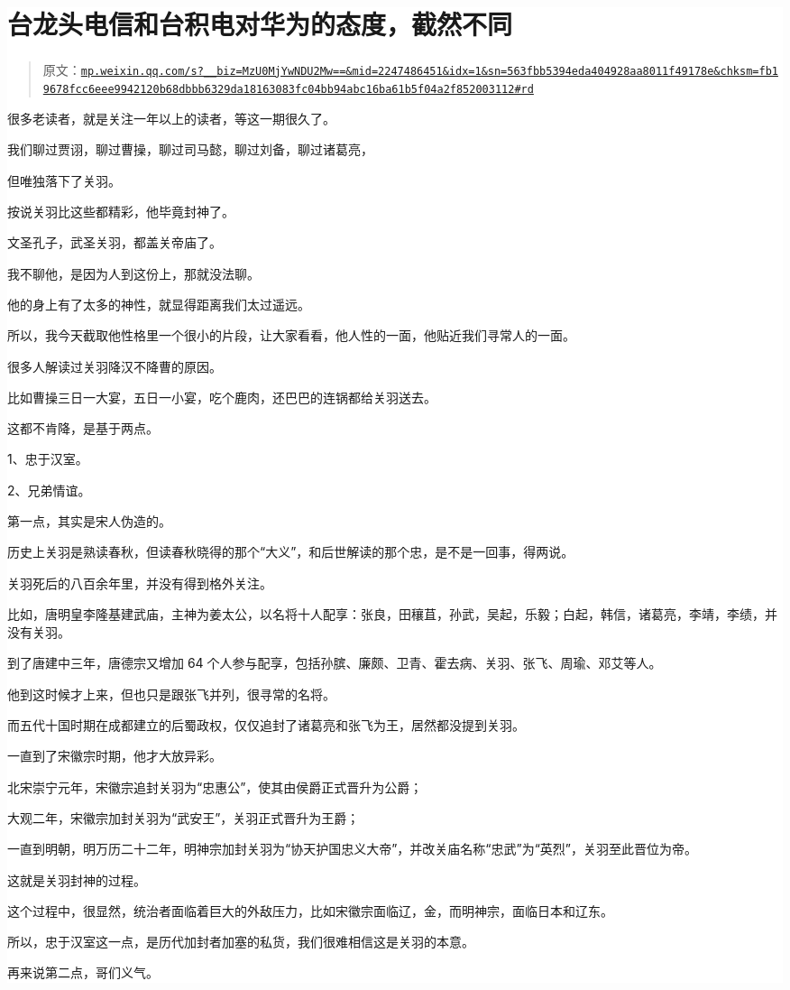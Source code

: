 # 台龙头电信和台积电对华为的态度，截然不同

> 原文：[`mp.weixin.qq.com/s?__biz=MzU0MjYwNDU2Mw==&mid=2247486451&idx=1&sn=563fbb5394eda404928aa8011f49178e&chksm=fb19678fcc6eee9942120b68dbbb6329da18163083fc04bb94abc16ba61b5f04a2f852003112#rd`](http://mp.weixin.qq.com/s?__biz=MzU0MjYwNDU2Mw==&mid=2247486451&idx=1&sn=563fbb5394eda404928aa8011f49178e&chksm=fb19678fcc6eee9942120b68dbbb6329da18163083fc04bb94abc16ba61b5f04a2f852003112#rd)

很多老读者，就是关注一年以上的读者，等这一期很久了。

我们聊过贾诩，聊过曹操，聊过司马懿，聊过刘备，聊过诸葛亮，

但唯独落下了关羽。

按说关羽比这些都精彩，他毕竟封神了。

文圣孔子，武圣关羽，都盖关帝庙了。

我不聊他，是因为人到这份上，那就没法聊。

他的身上有了太多的神性，就显得距离我们太过遥远。

所以，我今天截取他性格里一个很小的片段，让大家看看，他人性的一面，他贴近我们寻常人的一面。

很多人解读过关羽降汉不降曹的原因。

比如曹操三日一大宴，五日一小宴，吃个鹿肉，还巴巴的连锅都给关羽送去。

这都不肯降，是基于两点。

1、忠于汉室。

2、兄弟情谊。

第一点，其实是宋人伪造的。

历史上关羽是熟读春秋，但读春秋晓得的那个“大义”，和后世解读的那个忠，是不是一回事，得两说。

关羽死后的八百余年里，并没有得到格外关注。

比如，唐明皇李隆基建武庙，主神为姜太公，以名将十人配享：张良，田穰苴，孙武，吴起，乐毅；白起，韩信，诸葛亮，李靖，李绩，并没有关羽。

到了唐建中三年，唐德宗又增加 64 个人参与配享，包括孙膑、廉颇、卫青、霍去病、关羽、张飞、周瑜、邓艾等人。

他到这时候才上来，但也只是跟张飞并列，很寻常的名将。

而五代十国时期在成都建立的后蜀政权，仅仅追封了诸葛亮和张飞为王，居然都没提到关羽。

一直到了宋徽宗时期，他才大放异彩。

北宋崇宁元年，宋徽宗追封关羽为“忠惠公”，使其由侯爵正式晋升为公爵；

大观二年，宋徽宗加封关羽为“武安王”，关羽正式晋升为王爵；

一直到明朝，明万历二十二年，明神宗加封关羽为“协天护国忠义大帝”，并改关庙名称“忠武”为“英烈”，关羽至此晋位为帝。

这就是关羽封神的过程。

这个过程中，很显然，统治者面临着巨大的外敌压力，比如宋徽宗面临辽，金，而明神宗，面临日本和辽东。

所以，忠于汉室这一点，是历代加封者加塞的私货，我们很难相信这是关羽的本意。

再来说第二点，哥们义气。
